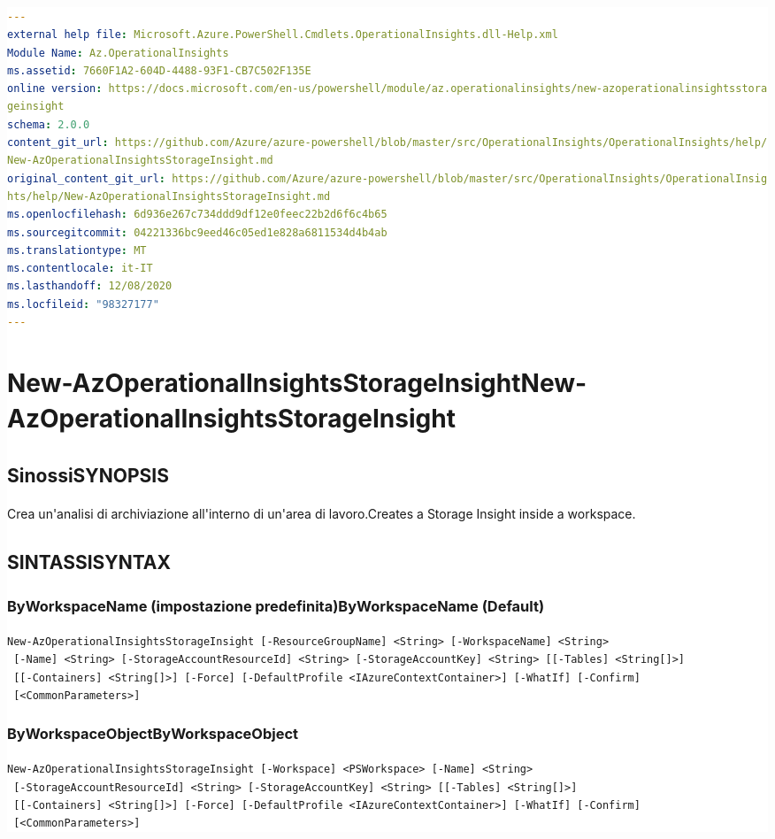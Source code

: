 ```yaml
---
external help file: Microsoft.Azure.PowerShell.Cmdlets.OperationalInsights.dll-Help.xml
Module Name: Az.OperationalInsights
ms.assetid: 7660F1A2-604D-4488-93F1-CB7C502F135E
online version: https://docs.microsoft.com/en-us/powershell/module/az.operationalinsights/new-azoperationalinsightsstorageinsight
schema: 2.0.0
content_git_url: https://github.com/Azure/azure-powershell/blob/master/src/OperationalInsights/OperationalInsights/help/New-AzOperationalInsightsStorageInsight.md
original_content_git_url: https://github.com/Azure/azure-powershell/blob/master/src/OperationalInsights/OperationalInsights/help/New-AzOperationalInsightsStorageInsight.md
ms.openlocfilehash: 6d936e267c734ddd9df12e0feec22b2d6f6c4b65
ms.sourcegitcommit: 04221336bc9eed46c05ed1e828a6811534d4b4ab
ms.translationtype: MT
ms.contentlocale: it-IT
ms.lasthandoff: 12/08/2020
ms.locfileid: "98327177"
---
```

# <span data-ttu-id="6a391-101">New-AzOperationalInsightsStorageInsight</span><span class="sxs-lookup"><span data-stu-id="6a391-101">New-AzOperationalInsightsStorageInsight</span></span>

## <span data-ttu-id="6a391-102">Sinossi</span><span class="sxs-lookup"><span data-stu-id="6a391-102">SYNOPSIS</span></span>
<span data-ttu-id="6a391-103">Crea un'analisi di archiviazione all'interno di un'area di lavoro.</span><span class="sxs-lookup"><span data-stu-id="6a391-103">Creates a Storage Insight inside a workspace.</span></span>

## <span data-ttu-id="6a391-104">SINTASSI</span><span class="sxs-lookup"><span data-stu-id="6a391-104">SYNTAX</span></span>

### <span data-ttu-id="6a391-105">ByWorkspaceName (impostazione predefinita)</span><span class="sxs-lookup"><span data-stu-id="6a391-105">ByWorkspaceName (Default)</span></span>
```
New-AzOperationalInsightsStorageInsight [-ResourceGroupName] <String> [-WorkspaceName] <String>
 [-Name] <String> [-StorageAccountResourceId] <String> [-StorageAccountKey] <String> [[-Tables] <String[]>]
 [[-Containers] <String[]>] [-Force] [-DefaultProfile <IAzureContextContainer>] [-WhatIf] [-Confirm]
 [<CommonParameters>]
```

### <span data-ttu-id="6a391-106">ByWorkspaceObject</span><span class="sxs-lookup"><span data-stu-id="6a391-106">ByWorkspaceObject</span></span>
```
New-AzOperationalInsightsStorageInsight [-Workspace] <PSWorkspace> [-Name] <String>
 [-StorageAccountResourceId] <String> [-StorageAccountKey] <String> [[-Tables] <String[]>]
 [[-Containers] <String[]>] [-Force] [-DefaultProfile <IAzureContextContainer>] [-WhatIf] [-Confirm]
 [<CommonParameters>]
```
